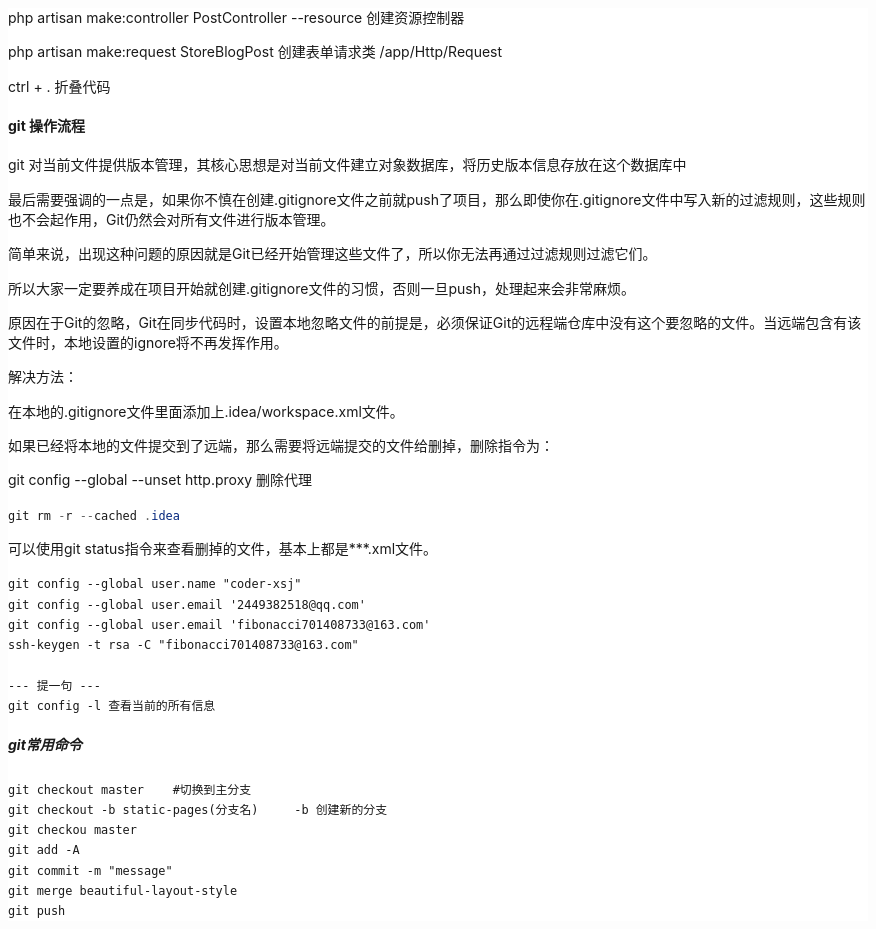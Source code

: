 php artisan make:controller PostController --resource  创建资源控制器



php artisan make:request StoreBlogPost  创建表单请求类  /app/Http/Request



ctrl + . 折叠代码



#### git 操作流程

 git  对当前文件提供版本管理，其核心思想是对当前文件建立对象数据库，将历史版本信息存放在这个数据库中

最后需要强调的一点是，如果你不慎在创建.gitignore文件之前就push了项目，那么即使你在.gitignore文件中写入新的过滤规则，这些规则也不会起作用，Git仍然会对所有文件进行版本管理。

简单来说，出现这种问题的原因就是Git已经开始管理这些文件了，所以你无法再通过过滤规则过滤它们。

所以大家一定要养成在项目开始就创建.gitignore文件的习惯，否则一旦push，处理起来会非常麻烦。



 原因在于Git的忽略，Git在同步代码时，设置本地忽略文件的前提是，必须保证Git的远程端仓库中没有这个要忽略的文件。当远端包含有该文件时，本地设置的ignore将不再发挥作用。

解决方法：

  在本地的.gitignore文件里面添加上.idea/workspace.xml文件。

  如果已经将本地的文件提交到了远端，那么需要将远端提交的文件给删掉，删除指令为：

git config --global --unset http.proxy  删除代理

```java
git rm -r --cached .idea 
```

可以使用git status指令来查看删掉的文件，基本上都是***.xml文件。

~~~
git config --global user.name "coder-xsj"
git config --global user.email '2449382518@qq.com'
git config --global user.email 'fibonacci701408733@163.com'
ssh-keygen -t rsa -C "fibonacci701408733@163.com"

--- 提一句 ---
git config -l 查看当前的所有信息

~~~

##### git常用命令

~~~git
git checkout master    #切换到主分支
git checkout -b static-pages(分支名)     -b 创建新的分支
git checkou master
git add -A
git commit -m "message"
git merge beautiful-layout-style
git push
~~~
